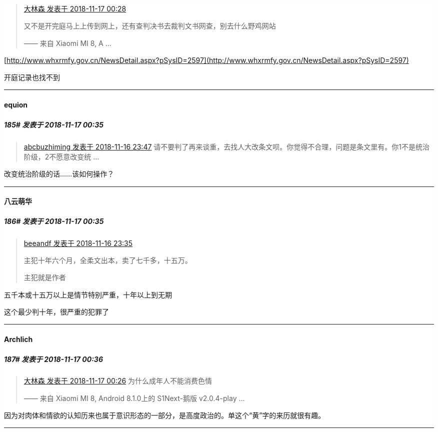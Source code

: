 
<blockquote><a href="httphttps://bbs.saraba1st.com/2b/forum.php?mod=redirect&amp;goto=findpost&amp;pid=41620920&amp;ptid=1791206" target="_blank">大林森 发表于 2018-11-17 00:28</a>

又不是开完庭马上上传到网上，还有查判决书去裁判文书网查，别去什么野鸡网站


—— 来自 Xiaomi MI 8, A ...</blockquote>
[http://www.whxrmfy.gov.cn/NewsDetail.aspx?pSysID=2597](http://www.whxrmfy.gov.cn/NewsDetail.aspx?pSysID=2597)


开庭记录也找不到


-----

####  equion  
##### 185#       发表于 2018-11-17 00:35


<blockquote><a href="httphttps://bbs.saraba1st.com/2b/forum.php?mod=redirect&amp;goto=findpost&amp;pid=41620481&amp;ptid=1791206" target="_blank">abcbuzhiming 发表于 2018-11-16 23:47</a>
请不要判了再来谈重，去找人大改条文呗。你觉得不合理，问题是条文里有。你1不是统治阶级，2不愿意改变统 ...</blockquote>
改变统治阶级的话......该如何操作？


-----

####  八云萌华  
##### 186#       发表于 2018-11-17 00:35


<blockquote><a href="httphttps://bbs.saraba1st.com/2b/forum.php?mod=redirect&amp;goto=findpost&amp;pid=41620346&amp;ptid=1791206" target="_blank">beeandf 发表于 2018-11-16 23:35</a>

主犯十年六个月，全柔文出本，卖了七千多，十五万。

主犯就是作者</blockquote>
五千本或十五万以上是情节特别严重，十年以上到无期


这个最少判十年，很严重的犯罪了


-----

####  Archlich  
##### 187#       发表于 2018-11-17 00:36


<blockquote><a href="httphttps://bbs.saraba1st.com/2b/forum.php?mod=redirect&amp;goto=findpost&amp;pid=41620906&amp;ptid=1791206" target="_blank">大林森 发表于 2018-11-17 00:26</a>
为什么成年人不能消费色情

—— 来自 Xiaomi MI 8, Android 8.1.0上的 S1Next-鹅版 v2.0.4-play ...</blockquote>
因为对肉体和情欲的认知历来也属于意识形态的一部分，是高度政治的。单这个“黄”字的来历就很有趣。


-----
